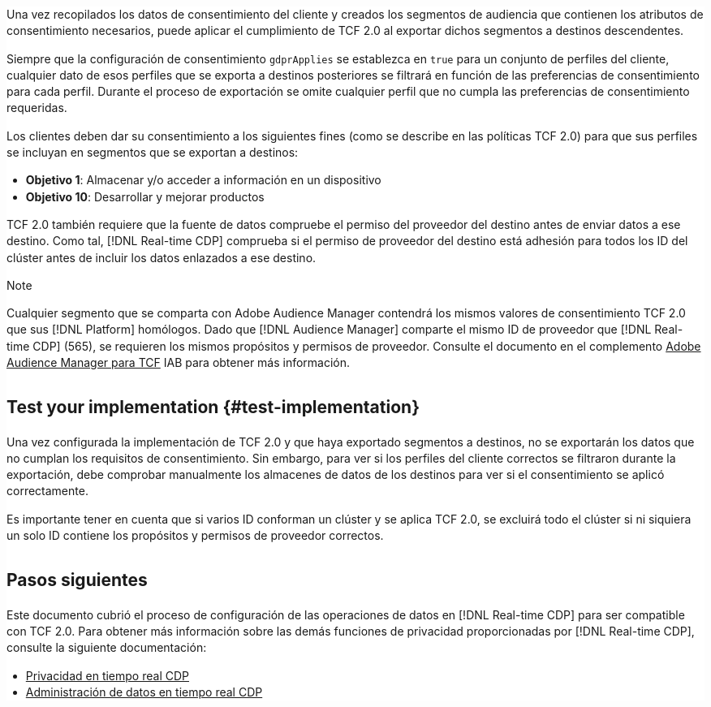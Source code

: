 Una vez recopilados los datos de consentimiento del cliente y creados los segmentos de audiencia que contienen los atributos de consentimiento necesarios, puede aplicar el cumplimiento de TCF 2.0 al exportar dichos segmentos a destinos descendentes.

Siempre que la configuración de consentimiento `gdprApplies` se establezca en `true` para un conjunto de perfiles del cliente, cualquier dato de esos perfiles que se exporta a destinos posteriores se filtrará en función de las preferencias de consentimiento para cada perfil. Durante el proceso de exportación se omite cualquier perfil que no cumpla las preferencias de consentimiento requeridas.

Los clientes deben dar su consentimiento a los siguientes fines (como se describe en las políticas [](https://iabeurope.eu/iab-europe-transparency-consent-framework-policies/#Appendix_A_Purposes_and_Features_Definitions)TCF 2.0) para que sus perfiles se incluyan en segmentos que se exportan a destinos:

* **Objetivo 1**: Almacenar y/o acceder a información en un dispositivo
* **Objetivo 10**: Desarrollar y mejorar productos

TCF 2.0 también requiere que la fuente de datos compruebe el permiso del proveedor del destino antes de enviar datos a ese destino. Como tal, [!DNL Real-time CDP] comprueba si el permiso de proveedor del destino está adhesión para todos los ID del clúster antes de incluir los datos enlazados a ese destino.

>[!NOTE]
>
>Cualquier segmento que se comparta con Adobe Audience Manager contendrá los mismos valores de consentimiento TCF 2.0 que sus [!DNL Platform] homólogos. Dado que [!DNL Audience Manager] comparte el mismo ID de proveedor que [!DNL Real-time CDP] (565), se requieren los mismos propósitos y permisos de proveedor. Consulte el documento en el complemento [Adobe Audience Manager para TCF](https://docs.adobe.com/help/es-ES/audience-manager/user-guide/overview/data-privacy/consent-management/aam-iab-plugin.html) IAB para obtener más información.

## Test your implementation {#test-implementation}

Una vez configurada la implementación de TCF 2.0 y que haya exportado segmentos a destinos, no se exportarán los datos que no cumplan los requisitos de consentimiento. Sin embargo, para ver si los perfiles del cliente correctos se filtraron durante la exportación, debe comprobar manualmente los almacenes de datos de los destinos para ver si el consentimiento se aplicó correctamente.

Es importante tener en cuenta que si varios ID conforman un clúster y se aplica TCF 2.0, se excluirá todo el clúster si ni siquiera un solo ID contiene los propósitos y permisos de proveedor correctos.

## Pasos siguientes

Este documento cubrió el proceso de configuración de las operaciones de datos en [!DNL Real-time CDP] para ser compatible con TCF 2.0. Para obtener más información sobre las demás funciones de privacidad proporcionadas por [!DNL Real-time CDP], consulte la siguiente documentación:

* [Privacidad en tiempo real CDP](../privacy-overview.md)
* [Administración de datos en tiempo real CDP](../data-governance-overview.md)